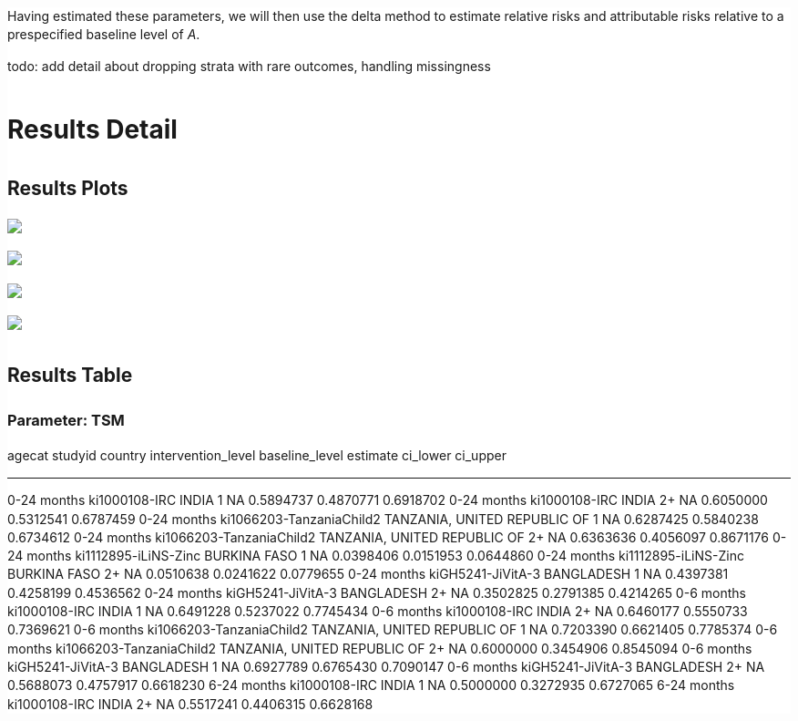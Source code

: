 Having estimated these parameters, we will then use the delta method to estimate relative risks and attributable risks relative to a prespecified baseline level of $A$.

todo: add detail about dropping strata with rare outcomes, handling missingness







# Results Detail

## Results Plots
![](/tmp/33c10375-2805-4550-9c1c-eafb226948a5/REPORT_files/figure-html/plot_tsm-1.png)

![](/tmp/33c10375-2805-4550-9c1c-eafb226948a5/REPORT_files/figure-html/plot_rr-1.png)



![](/tmp/33c10375-2805-4550-9c1c-eafb226948a5/REPORT_files/figure-html/plot_paf-1.png)

![](/tmp/33c10375-2805-4550-9c1c-eafb226948a5/REPORT_files/figure-html/plot_par-1.png)

## Results Table

### Parameter: TSM


agecat        studyid                    country                        intervention_level   baseline_level     estimate    ci_lower    ci_upper
------------  -------------------------  -----------------------------  -------------------  ---------------  ----------  ----------  ----------
0-24 months   ki1000108-IRC              INDIA                          1                    NA                0.5894737   0.4870771   0.6918702
0-24 months   ki1000108-IRC              INDIA                          2+                   NA                0.6050000   0.5312541   0.6787459
0-24 months   ki1066203-TanzaniaChild2   TANZANIA, UNITED REPUBLIC OF   1                    NA                0.6287425   0.5840238   0.6734612
0-24 months   ki1066203-TanzaniaChild2   TANZANIA, UNITED REPUBLIC OF   2+                   NA                0.6363636   0.4056097   0.8671176
0-24 months   ki1112895-iLiNS-Zinc       BURKINA FASO                   1                    NA                0.0398406   0.0151953   0.0644860
0-24 months   ki1112895-iLiNS-Zinc       BURKINA FASO                   2+                   NA                0.0510638   0.0241622   0.0779655
0-24 months   kiGH5241-JiVitA-3          BANGLADESH                     1                    NA                0.4397381   0.4258199   0.4536562
0-24 months   kiGH5241-JiVitA-3          BANGLADESH                     2+                   NA                0.3502825   0.2791385   0.4214265
0-6 months    ki1000108-IRC              INDIA                          1                    NA                0.6491228   0.5237022   0.7745434
0-6 months    ki1000108-IRC              INDIA                          2+                   NA                0.6460177   0.5550733   0.7369621
0-6 months    ki1066203-TanzaniaChild2   TANZANIA, UNITED REPUBLIC OF   1                    NA                0.7203390   0.6621405   0.7785374
0-6 months    ki1066203-TanzaniaChild2   TANZANIA, UNITED REPUBLIC OF   2+                   NA                0.6000000   0.3454906   0.8545094
0-6 months    kiGH5241-JiVitA-3          BANGLADESH                     1                    NA                0.6927789   0.6765430   0.7090147
0-6 months    kiGH5241-JiVitA-3          BANGLADESH                     2+                   NA                0.5688073   0.4757917   0.6618230
6-24 months   ki1000108-IRC              INDIA                          1                    NA                0.5000000   0.3272935   0.6727065
6-24 months   ki1000108-IRC              INDIA                          2+                   NA                0.5517241   0.4406315   0.6628168